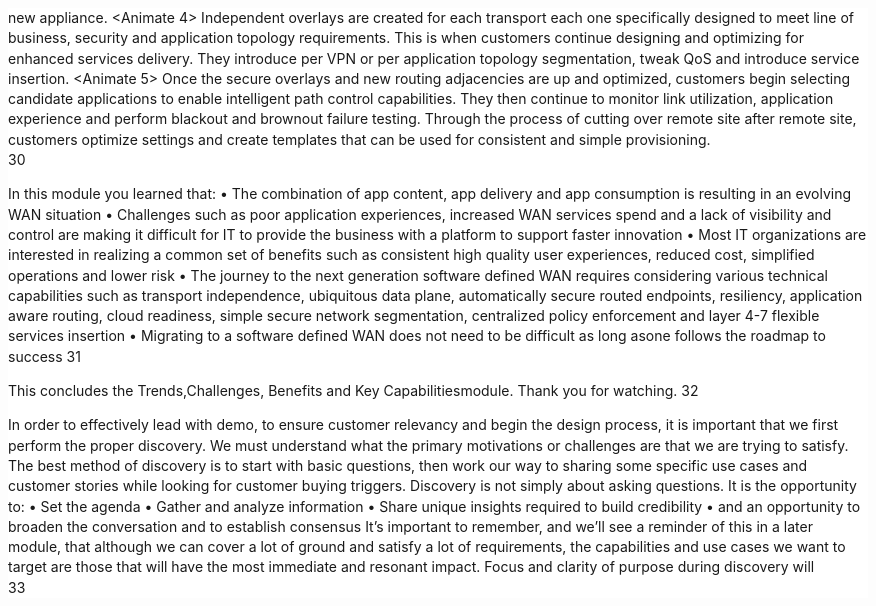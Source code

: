 new appliance. 
<Animate 4>
Independent overlays are created for each transport each one specifically designed to 
meet line of business, security and application topology requirements. This is when 
customers continue designing and optimizing for enhanced services delivery. They 
introduce per VPN or per application topology segmentation, tweak QoS and 
introduce service insertion.
<Animate 5>
Once the secure overlays and new routing adjacencies are up and optimized, 
customers begin selecting candidate applications to enable intelligent path control 
capabilities. They then continue to monitor link utilization, application experience 
and perform blackout and brownout failure testing. 
Through the process of cutting over remote site after remote site, customers 
optimize settings and create templates that can be used for consistent and simple 
provisioning.  
30

In this module you learned that:
• The combination of app content, app delivery and app consumption is resulting 
in an evolving WAN situation
• Challenges such as poor application experiences, increased WAN services spend
and a lack of visibility and control are making it difficult for IT to provide the 
business with a platform to support faster innovation
• Most IT organizations are interested in realizing a common set of benefits such 
as consistent high quality user experiences, reduced cost, simplified operations 
and lower risk
• The journey to the next generation software defined WAN requires considering 
various technical capabilities such as transport independence, ubiquitous data 
plane, automatically secure routed endpoints, resiliency, application aware 
routing, cloud readiness, simple secure network segmentation, centralized policy 
enforcement and layer 4-7 flexible services insertion 
• Migrating to a software defined WAN does not need to be difficult as long asone 
follows the roadmap to success 
31

This concludes the Trends,Challenges, Benefits and Key Capabilitiesmodule. Thank 
you for watching. 
32

In order to effectively lead with demo, to ensure customer relevancy and begin the 
design process, it is important that we first perform the proper discovery. We must 
understand what the primary motivations or challenges are that we are trying to 
satisfy. The best method of discovery is to start with basic questions, then work our 
way to sharing some specific use cases and customer stories while looking for 
customer buying triggers.
Discovery is not simply about asking questions. It is the opportunity to: 
• Set the agenda
• Gather and analyze information
• Share unique insights required to build credibility
• and an opportunity to broaden the conversation and to establish consensus
It’s important to remember, and we’ll see a reminder of this in a later module, that 
although we can cover a lot of ground and satisfy a lot of requirements, the 
capabilities and use cases we want to target are those that will have the most 
immediate and resonant impact. Focus and clarity of purpose during discovery will  
33
